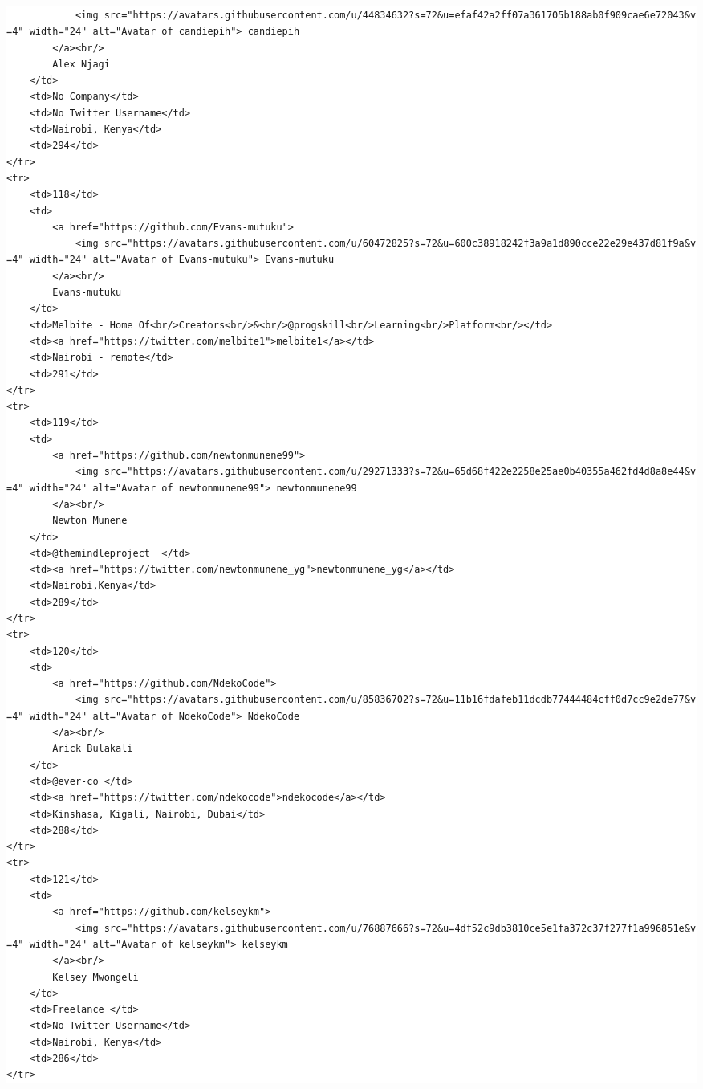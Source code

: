 				<img src="https://avatars.githubusercontent.com/u/44834632?s=72&u=efaf42a2ff07a361705b188ab0f909cae6e72043&v=4" width="24" alt="Avatar of candiepih"> candiepih
			</a><br/>
			Alex Njagi
		</td>
		<td>No Company</td>
		<td>No Twitter Username</td>
		<td>Nairobi, Kenya</td>
		<td>294</td>
	</tr>
	<tr>
		<td>118</td>
		<td>
			<a href="https://github.com/Evans-mutuku">
				<img src="https://avatars.githubusercontent.com/u/60472825?s=72&u=600c38918242f3a9a1d890cce22e29e437d81f9a&v=4" width="24" alt="Avatar of Evans-mutuku"> Evans-mutuku
			</a><br/>
			Evans-mutuku
		</td>
		<td>Melbite - Home Of<br/>Creators<br/>&<br/>@progskill<br/>Learning<br/>Platform<br/></td>
		<td><a href="https://twitter.com/melbite1">melbite1</a></td>
		<td>Nairobi - remote</td>
		<td>291</td>
	</tr>
	<tr>
		<td>119</td>
		<td>
			<a href="https://github.com/newtonmunene99">
				<img src="https://avatars.githubusercontent.com/u/29271333?s=72&u=65d68f422e2258e25ae0b40355a462fd4d8a8e44&v=4" width="24" alt="Avatar of newtonmunene99"> newtonmunene99
			</a><br/>
			Newton Munene
		</td>
		<td>@themindleproject  </td>
		<td><a href="https://twitter.com/newtonmunene_yg">newtonmunene_yg</a></td>
		<td>Nairobi,Kenya</td>
		<td>289</td>
	</tr>
	<tr>
		<td>120</td>
		<td>
			<a href="https://github.com/NdekoCode">
				<img src="https://avatars.githubusercontent.com/u/85836702?s=72&u=11b16fdafeb11dcdb77444484cff0d7cc9e2de77&v=4" width="24" alt="Avatar of NdekoCode"> NdekoCode
			</a><br/>
			Arick Bulakali
		</td>
		<td>@ever-co </td>
		<td><a href="https://twitter.com/ndekocode">ndekocode</a></td>
		<td>Kinshasa, Kigali, Nairobi, Dubai</td>
		<td>288</td>
	</tr>
	<tr>
		<td>121</td>
		<td>
			<a href="https://github.com/kelseykm">
				<img src="https://avatars.githubusercontent.com/u/76887666?s=72&u=4df52c9db3810ce5e1fa372c37f277f1a996851e&v=4" width="24" alt="Avatar of kelseykm"> kelseykm
			</a><br/>
			Kelsey Mwongeli
		</td>
		<td>Freelance </td>
		<td>No Twitter Username</td>
		<td>Nairobi, Kenya</td>
		<td>286</td>
	</tr>